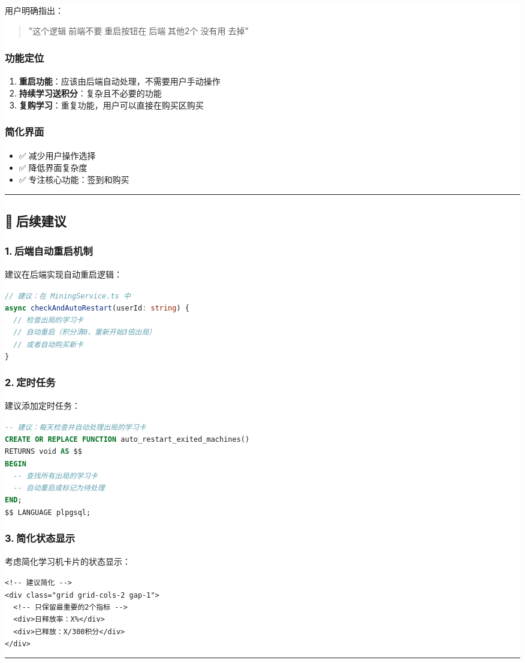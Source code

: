 用户明确指出：
> "这个逻辑 前端不要 重启按钮在 后端 其他2个 没有用 去掉"

### 功能定位

1. **重启功能**：应该由后端自动处理，不需要用户手动操作
2. **持续学习送积分**：复杂且不必要的功能
3. **复购学习**：重复功能，用户可以直接在购买区购买

### 简化界面

- ✅ 减少用户操作选择
- ✅ 降低界面复杂度
- ✅ 专注核心功能：签到和购买

---

## 🔧 后续建议

### 1. 后端自动重启机制

建议在后端实现自动重启逻辑：

```typescript
// 建议：在 MiningService.ts 中
async checkAndAutoRestart(userId: string) {
  // 检查出局的学习卡
  // 自动重启（积分清0，重新开始3倍出局）
  // 或者自动购买新卡
}
```

### 2. 定时任务

建议添加定时任务：

```sql
-- 建议：每天检查并自动处理出局的学习卡
CREATE OR REPLACE FUNCTION auto_restart_exited_machines()
RETURNS void AS $$
BEGIN
  -- 查找所有出局的学习卡
  -- 自动重启或标记为待处理
END;
$$ LANGUAGE plpgsql;
```

### 3. 简化状态显示

考虑简化学习机卡片的状态显示：

```vue
<!-- 建议简化 -->
<div class="grid grid-cols-2 gap-1">
  <!-- 只保留最重要的2个指标 -->
  <div>日释放率：X%</div>
  <div>已释放：X/300积分</div>
</div>
```

---